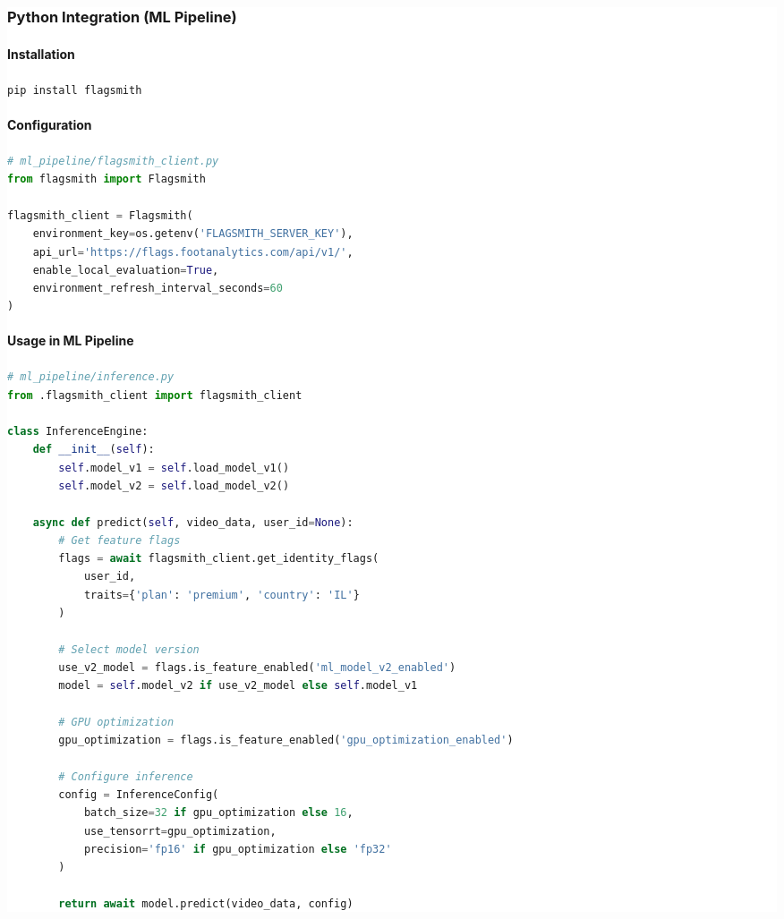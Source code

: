 
### Python Integration (ML Pipeline)

#### Installation
```bash
pip install flagsmith
```

#### Configuration
```python
# ml_pipeline/flagsmith_client.py
from flagsmith import Flagsmith

flagsmith_client = Flagsmith(
    environment_key=os.getenv('FLAGSMITH_SERVER_KEY'),
    api_url='https://flags.footanalytics.com/api/v1/',
    enable_local_evaluation=True,
    environment_refresh_interval_seconds=60
)
```

#### Usage in ML Pipeline
```python
# ml_pipeline/inference.py
from .flagsmith_client import flagsmith_client

class InferenceEngine:
    def __init__(self):
        self.model_v1 = self.load_model_v1()
        self.model_v2 = self.load_model_v2()
    
    async def predict(self, video_data, user_id=None):
        # Get feature flags
        flags = await flagsmith_client.get_identity_flags(
            user_id,
            traits={'plan': 'premium', 'country': 'IL'}
        )
        
        # Select model version
        use_v2_model = flags.is_feature_enabled('ml_model_v2_enabled')
        model = self.model_v2 if use_v2_model else self.model_v1
        
        # GPU optimization
        gpu_optimization = flags.is_feature_enabled('gpu_optimization_enabled')
        
        # Configure inference
        config = InferenceConfig(
            batch_size=32 if gpu_optimization else 16,
            use_tensorrt=gpu_optimization,
            precision='fp16' if gpu_optimization else 'fp32'
        )
        
        return await model.predict(video_data, config)
```
